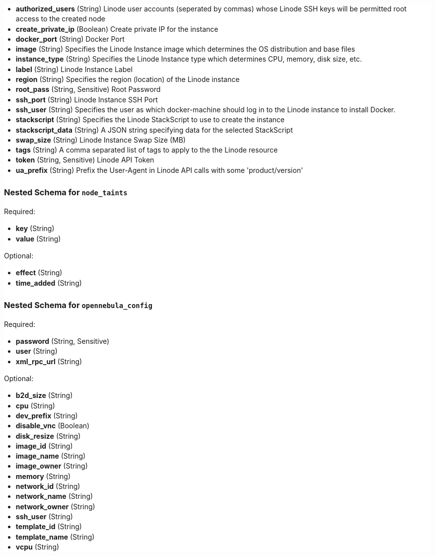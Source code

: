 - **authorized_users** (String) Linode user accounts (seperated by commas) whose Linode SSH keys will be permitted root access to the created node
- **create_private_ip** (Boolean) Create private IP for the instance
- **docker_port** (String) Docker Port
- **image** (String) Specifies the Linode Instance image which determines the OS distribution and base files
- **instance_type** (String) Specifies the Linode Instance type which determines CPU, memory, disk size, etc.
- **label** (String) Linode Instance Label
- **region** (String) Specifies the region (location) of the Linode instance
- **root_pass** (String, Sensitive) Root Password
- **ssh_port** (String) Linode Instance SSH Port
- **ssh_user** (String) Specifies the user as which docker-machine should log in to the Linode instance to install Docker.
- **stackscript** (String) Specifies the Linode StackScript to use to create the instance
- **stackscript_data** (String) A JSON string specifying data for the selected StackScript
- **swap_size** (String) Linode Instance Swap Size (MB)
- **tags** (String) A comma separated list of tags to apply to the the Linode resource
- **token** (String, Sensitive) Linode API Token
- **ua_prefix** (String) Prefix the User-Agent in Linode API calls with some 'product/version'


<a id="nestedblock--node_taints"></a>
### Nested Schema for `node_taints`

Required:

- **key** (String)
- **value** (String)

Optional:

- **effect** (String)
- **time_added** (String)


<a id="nestedblock--opennebula_config"></a>
### Nested Schema for `opennebula_config`

Required:

- **password** (String, Sensitive)
- **user** (String)
- **xml_rpc_url** (String)

Optional:

- **b2d_size** (String)
- **cpu** (String)
- **dev_prefix** (String)
- **disable_vnc** (Boolean)
- **disk_resize** (String)
- **image_id** (String)
- **image_name** (String)
- **image_owner** (String)
- **memory** (String)
- **network_id** (String)
- **network_name** (String)
- **network_owner** (String)
- **ssh_user** (String)
- **template_id** (String)
- **template_name** (String)
- **vcpu** (String)
